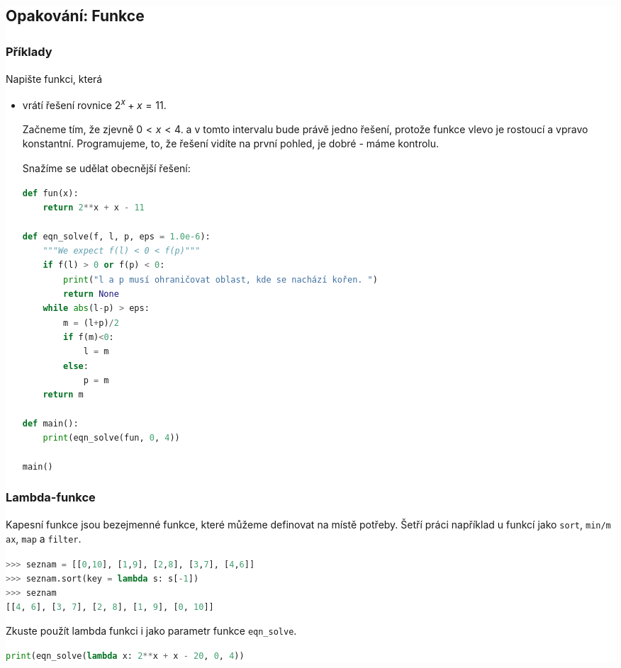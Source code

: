 

## Opakování: Funkce

### Příklady

Napište funkci, která

- vrátí řešení rovnice $2^x + x = 11$.

  Začneme tím, že zjevně $0 \lt x \lt 4$. a v tomto intervalu bude právě jedno řešení, protože funkce vlevo je rostoucí a vpravo konstantní. Programujeme, to, že řešení vidíte na první pohled, je dobré - máme kontrolu. 

  Snažíme se udělat obecnější řešení:

  ```python
  def fun(x):
      return 2**x + x - 11
  
  def eqn_solve(f, l, p, eps = 1.0e-6):
      """We expect f(l) < 0 < f(p)"""
      if f(l) > 0 or f(p) < 0:
          print("l a p musí ohraničovat oblast, kde se nachází kořen. ")
          return None
      while abs(l-p) > eps:
          m = (l+p)/2
          if f(m)<0:
              l = m
          else:
              p = m
      return m
  
  def main():
      print(eqn_solve(fun, 0, 4))
  
  main()
  ```

### Lambda-funkce

Kapesní funkce jsou bezejmenné funkce, které můžeme definovat na místě potřeby. Šetří práci například u funkcí jako `sort`, `min/max`, `map` a `filter`.

```python
>>> seznam = [[0,10], [1,9], [2,8], [3,7], [4,6]]
>>> seznam.sort(key = lambda s: s[-1])
>>> seznam
[[4, 6], [3, 7], [2, 8], [1, 9], [0, 10]]
```

Zkuste použít lambda funkci i jako parametr funkce `eqn_solve`.

```python
print(eqn_solve(lambda x: 2**x + x - 20, 0, 4))
```
